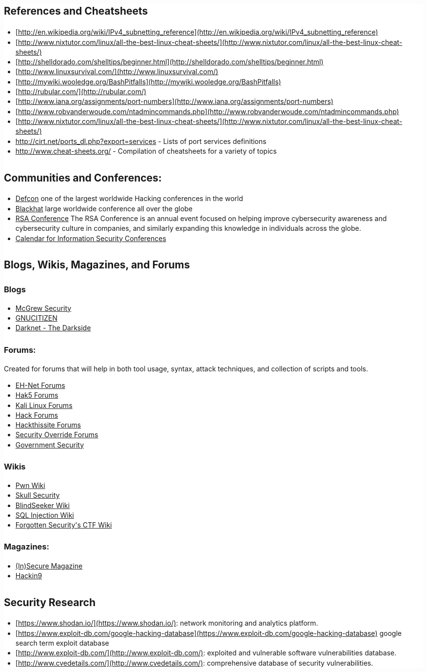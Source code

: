 ## References and Cheatsheets
* [http://en.wikipedia.org/wiki/IPv4_subnetting_reference](http://en.wikipedia.org/wiki/IPv4_subnetting_reference)
* [http://www.nixtutor.com/linux/all-the-best-linux-cheat-sheets/](http://www.nixtutor.com/linux/all-the-best-linux-cheat-sheets/)
* [http://shelldorado.com/shelltips/beginner.html](http://shelldorado.com/shelltips/beginner.html)
* [http://www.linuxsurvival.com/](http://www.linuxsurvival.com/)
* [http://mywiki.wooledge.org/BashPitfalls](http://mywiki.wooledge.org/BashPitfalls)
* [http://rubular.com/](http://rubular.com/)
* [http://www.iana.org/assignments/port-numbers](http://www.iana.org/assignments/port-numbers)
* [http://www.robvanderwoude.com/ntadmincommands.php](http://www.robvanderwoude.com/ntadmincommands.php)
* [http://www.nixtutor.com/linux/all-the-best-linux-cheat-sheets/](http://www.nixtutor.com/linux/all-the-best-linux-cheat-sheets/)
*  http://cirt.net/ports_dl.php?export=services - Lists of port services definitions
* http://www.cheat-sheets.org/ - Compilation of cheatsheets for a variety of topics
## Communities and Conferences:
* [Defcon](https://www.defcon.org/)  one of the largest worldwide Hacking conferences  in the world  
* [Blackhat](https://blackhat.com/)  large worldwide conference all over the globe 
* [RSA Conference](https://www.rsaconference.com/) The RSA Conference is an annual event focused on helping improve cybersecurity awareness and cybersecurity culture in companies, and similarly expanding this knowledge in individuals across the globe. 
* [Calendar for Information Security Conferences](https://www.google.com/calendar/embed?src=pe2ikdbe6b841od6e26ato0asc@group.calendar.google.com&gsessionid=OK)
## Blogs, Wikis, Magazines, and Forums
### Blogs
* [McGrew Security](http://www.mcgrewsecurity.com/)
* [GNUCITIZEN](http://www.gnucitizen.org)
* [Darknet - The Darkside](http://www.darknet.org.uk/)
### Forums:
Created for forums that will help in both tool usage, syntax, attack techniques, and collection of scripts and tools.
* [EH-Net Forums](https://www.ethicalhacker.net/forums/index.php)
* [Hak5 Forums](https://forums.hak5.org/)
* [Kali Linux Forums](https://forums.kali.org/)
* [Hack Forums](http://www.hackforums.net/)
* [Hackthissite Forums](http://www.hackthissite.org/forums/index.php)
* [Security Override Forums](http://securityoverride.com/forum/index.php)
* [Government Security](http://www.governmentsecurity.org/forum/)
### Wikis
* [Pwn Wiki](http://pwnwiki.io/)
* [Skull Security](https://wiki.skullsecurity.org/)
* [BlindSeeker Wiki](https://www.blindseeker.com)
* [SQL Injection Wiki](http://www.sqlinjectionwiki.com/)
* [Forgotten Security's CTF Wiki](http://ctf.forgottensec.com/wiki/index.php)
### Magazines:
* [(In)Secure Magazine](http://www.net-security.org/insecuremag.php)
* [Hackin9](http://hakin9.org/)
## Security Research
* [https://www.shodan.io/](https://www.shodan.io/): network monitoring and analytics platform. 
* [https://www.exploit-db.com/google-hacking-database](https://www.exploit-db.com/google-hacking-database) google search term exploit database
* [http://www.exploit-db.com/](http://www.exploit-db.com/): exploited and vulnerable software vulnerabilities database. 
* [http://www.cvedetails.com/](http://www.cvedetails.com/): comprehensive database of security vulnerabilities. 